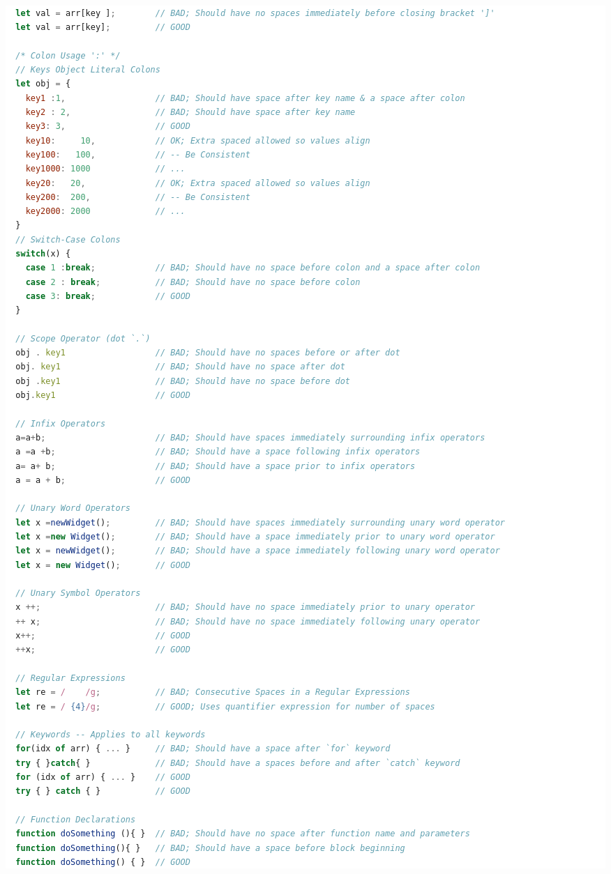 ```js
  let val = arr[key ];        // BAD; Should have no spaces immediately before closing bracket ']'
  let val = arr[key];         // GOOD

  /* Colon Usage ':' */
  // Keys Object Literal Colons
  let obj = {
    key1 :1,                  // BAD; Should have space after key name & a space after colon
    key2 : 2,                 // BAD; Should have space after key name
    key3: 3,                  // GOOD
    key10:     10,            // OK; Extra spaced allowed so values align
    key100:   100,            // -- Be Consistent
    key1000: 1000             // ...
    key20:   20,              // OK; Extra spaced allowed so values align
    key200:  200,             // -- Be Consistent
    key2000: 2000             // ...
  }
  // Switch-Case Colons
  switch(x) {
    case 1 :break;            // BAD; Should have no space before colon and a space after colon
    case 2 : break;           // BAD; Should have no space before colon
    case 3: break;            // GOOD
  }

  // Scope Operator (dot `.`)
  obj . key1                  // BAD; Should have no spaces before or after dot
  obj. key1                   // BAD; Should have no space after dot
  obj .key1                   // BAD; Should have no space before dot
  obj.key1                    // GOOD

  // Infix Operators
  a=a+b;                      // BAD; Should have spaces immediately surrounding infix operators
  a =a +b;                    // BAD; Should have a space following infix operators
  a= a+ b;                    // BAD; Should have a space prior to infix operators
  a = a + b;                  // GOOD

  // Unary Word Operators
  let x =newWidget();         // BAD; Should have spaces immediately surrounding unary word operator
  let x =new Widget();        // BAD; Should have a space immediately prior to unary word operator
  let x = newWidget();        // BAD; Should have a space immediately following unary word operator
  let x = new Widget();       // GOOD

  // Unary Symbol Operators
  x ++;                       // BAD; Should have no space immediately prior to unary operator
  ++ x;                       // BAD; Should have no space immediately following unary operator
  x++;                        // GOOD
  ++x;                        // GOOD

  // Regular Expressions
  let re = /    /g;           // BAD; Consecutive Spaces in a Regular Expressions
  let re = / {4}/g;           // GOOD; Uses quantifier expression for number of spaces

  // Keywords -- Applies to all keywords
  for(idx of arr) { ... }     // BAD; Should have a space after `for` keyword
  try { }catch{ }             // BAD; Should have a spaces before and after `catch` keyword
  for (idx of arr) { ... }    // GOOD
  try { } catch { }           // GOOD

  // Function Declarations
  function doSomething (){ }  // BAD; Should have no space after function name and parameters
  function doSomething(){ }   // BAD; Should have a space before block beginning
  function doSomething() { }  // GOOD

```